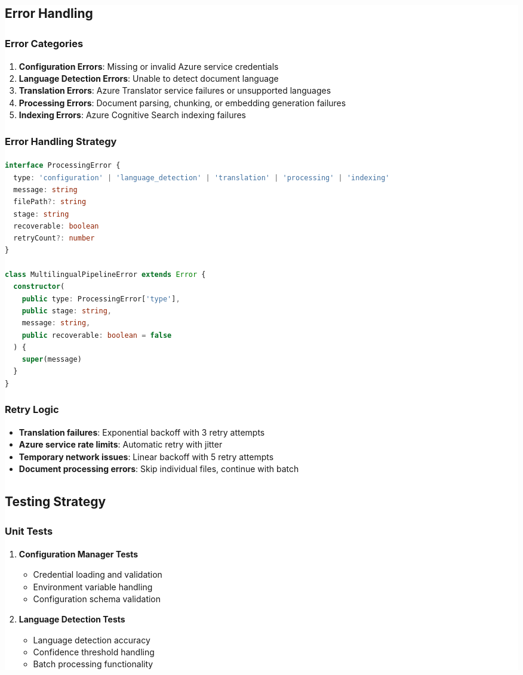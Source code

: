 ## Error Handling

### Error Categories

1. **Configuration Errors**: Missing or invalid Azure service credentials
2. **Language Detection Errors**: Unable to detect document language
3. **Translation Errors**: Azure Translator service failures or unsupported languages
4. **Processing Errors**: Document parsing, chunking, or embedding generation failures
5. **Indexing Errors**: Azure Cognitive Search indexing failures

### Error Handling Strategy

```typescript
interface ProcessingError {
  type: 'configuration' | 'language_detection' | 'translation' | 'processing' | 'indexing'
  message: string
  filePath?: string
  stage: string
  recoverable: boolean
  retryCount?: number
}

class MultilingualPipelineError extends Error {
  constructor(
    public type: ProcessingError['type'],
    public stage: string,
    message: string,
    public recoverable: boolean = false
  ) {
    super(message)
  }
}
```

### Retry Logic

- **Translation failures**: Exponential backoff with 3 retry attempts
- **Azure service rate limits**: Automatic retry with jitter
- **Temporary network issues**: Linear backoff with 5 retry attempts
- **Document processing errors**: Skip individual files, continue with batch

## Testing Strategy

### Unit Tests

1. **Configuration Manager Tests**
   - Credential loading and validation
   - Environment variable handling
   - Configuration schema validation

2. **Language Detection Tests**
   - Language detection accuracy
   - Confidence threshold handling
   - Batch processing functionality

